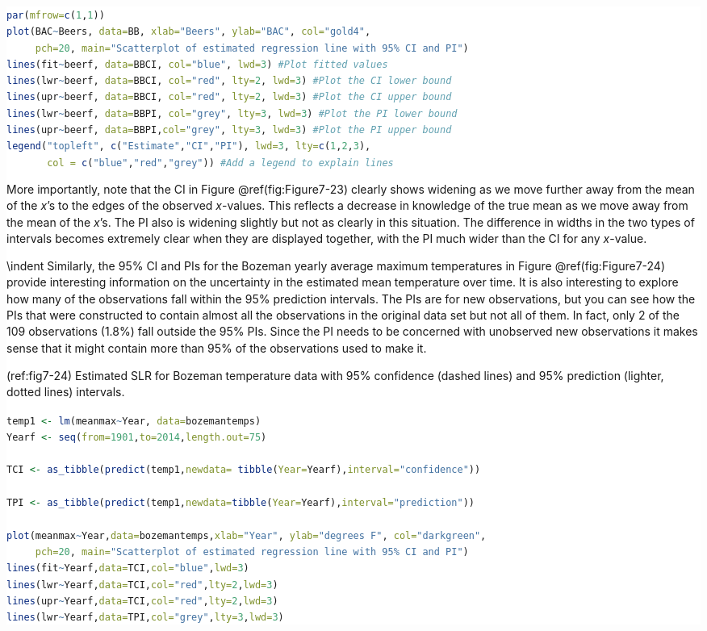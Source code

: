 
```r
par(mfrow=c(1,1))
plot(BAC~Beers, data=BB, xlab="Beers", ylab="BAC", col="gold4",
     pch=20, main="Scatterplot of estimated regression line with 95% CI and PI")
lines(fit~beerf, data=BBCI, col="blue", lwd=3) #Plot fitted values
lines(lwr~beerf, data=BBCI, col="red", lty=2, lwd=3) #Plot the CI lower bound
lines(upr~beerf, data=BBCI, col="red", lty=2, lwd=3) #Plot the CI upper bound
lines(lwr~beerf, data=BBPI, col="grey", lty=3, lwd=3) #Plot the PI lower bound
lines(upr~beerf, data=BBPI,col="grey", lty=3, lwd=3) #Plot the PI upper bound
legend("topleft", c("Estimate","CI","PI"), lwd=3, lty=c(1,2,3),
       col = c("blue","red","grey")) #Add a legend to explain lines
```

More importantly, note that the CI in Figure \@ref(fig:Figure7-23) clearly 
shows widening as we move further away from the mean of the
$x\text{'s}$ to the edges of the observed $x$-values. This reflects a decrease
in knowledge of the true mean as we move away from the mean of the 
$x\text{'s}$. The PI
also is widening slightly but not as clearly in this situation. The difference
in widths in the two types of intervals becomes extremely clear when they are
displayed together, with the PI much wider than the CI for any $x$-value. 

\indent Similarly, the 95% CI and PIs for the Bozeman yearly average maximum
temperatures in Figure \@ref(fig:Figure7-24) provide
interesting information on the uncertainty in the estimated mean temperature
over time. It is also interesting to explore how many of the observations fall
within the 95% prediction intervals. The PIs are for new observations, but you
can see how the PIs that were constructed to contain almost all the
observations in the original data set but not all of them. In fact, only 2 of
the 109 observations (1.8%) fall outside the 95% PIs. Since the PI needs to be
concerned with unobserved new observations it makes sense that it might contain
more than 95% of the observations used to make it. 

(ref:fig7-24) Estimated SLR for Bozeman temperature data with 95% confidence (dashed lines) and 95% prediction (lighter, dotted lines) intervals. 


```r
temp1 <- lm(meanmax~Year, data=bozemantemps)
Yearf <- seq(from=1901,to=2014,length.out=75)
 
TCI <- as_tibble(predict(temp1,newdata= tibble(Year=Yearf),interval="confidence"))

TPI <- as_tibble(predict(temp1,newdata=tibble(Year=Yearf),interval="prediction"))

plot(meanmax~Year,data=bozemantemps,xlab="Year", ylab="degrees F", col="darkgreen",
     pch=20, main="Scatterplot of estimated regression line with 95% CI and PI")
lines(fit~Yearf,data=TCI,col="blue",lwd=3)
lines(lwr~Yearf,data=TCI,col="red",lty=2,lwd=3)
lines(upr~Yearf,data=TCI,col="red",lty=2,lwd=3)
lines(lwr~Yearf,data=TPI,col="grey",lty=3,lwd=3)
